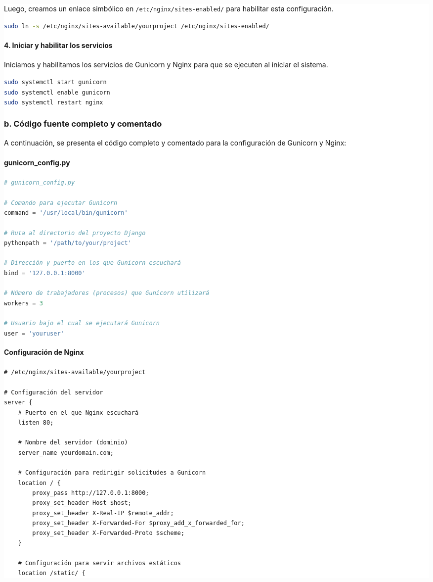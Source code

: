 Luego, creamos un enlace simbólico en `/etc/nginx/sites-enabled/` para habilitar esta configuración.

```bash
sudo ln -s /etc/nginx/sites-available/yourproject /etc/nginx/sites-enabled/
```

#### 4. Iniciar y habilitar los servicios

Iniciamos y habilitamos los servicios de Gunicorn y Nginx para que se ejecuten al iniciar el sistema.

```bash
sudo systemctl start gunicorn
sudo systemctl enable gunicorn
sudo systemctl restart nginx
```

### b. Código fuente completo y comentado

A continuación, se presenta el código completo y comentado para la configuración de Gunicorn y Nginx:

#### gunicorn_config.py

```python
# gunicorn_config.py

# Comando para ejecutar Gunicorn
command = '/usr/local/bin/gunicorn'

# Ruta al directorio del proyecto Django
pythonpath = '/path/to/your/project'

# Dirección y puerto en los que Gunicorn escuchará
bind = '127.0.0.1:8000'

# Número de trabajadores (procesos) que Gunicorn utilizará
workers = 3

# Usuario bajo el cual se ejecutará Gunicorn
user = 'youruser'
```

#### Configuración de Nginx

```nginx
# /etc/nginx/sites-available/yourproject

# Configuración del servidor
server {
    # Puerto en el que Nginx escuchará
    listen 80;

    # Nombre del servidor (dominio)
    server_name yourdomain.com;

    # Configuración para redirigir solicitudes a Gunicorn
    location / {
        proxy_pass http://127.0.0.1:8000;
        proxy_set_header Host $host;
        proxy_set_header X-Real-IP $remote_addr;
        proxy_set_header X-Forwarded-For $proxy_add_x_forwarded_for;
        proxy_set_header X-Forwarded-Proto $scheme;
    }

    # Configuración para servir archivos estáticos
    location /static/ {
```